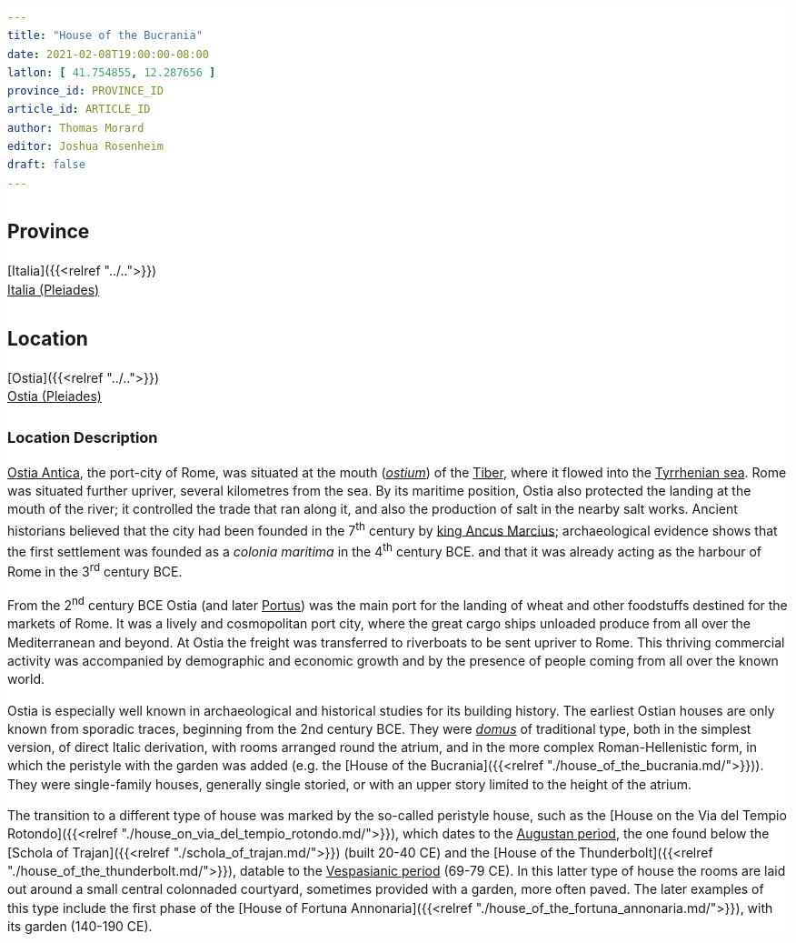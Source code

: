```yaml
---
title: "House of the Bucrania"
date: 2021-02-08T19:00:00-08:00
latlon: [ 41.754855, 12.287656 ]
province_id: PROVINCE_ID
article_id: ARTICLE_ID
author: Thomas Morard
editor: Joshua Rosenheim
draft: false
---
```


## Province

[Italia]({{<relref "../..">}}) \
[Italia (Pleiades)](https://pleiades.stoa.org/places/1052)

## Location

[Ostia]({{<relref "../..">}}) \
[Ostia (Pleiades)](https://pleiades.stoa.org/places/422995)

### Location Description

[Ostia Antica](https://en.wikipedia.org/wiki/Ostia_Antica), the port-city of Rome, was situated at the mouth ([*ostium*](https://en.wiktionary.org/wiki/ostium#Latin)) of the [Tiber](https://en.wikipedia.org/wiki/Tiber), where it flowed into the [Tyrrhenian sea](http://vocab.getty.edu/page/tgn/1112319). Rome was situated further upriver, several kilometres from the sea. By its maritime position, Ostia also protected the landing at the mouth of the river; it controlled the trade that ran along it, and also the production of salt in the nearby salt works. Ancient historians believed that the city had been founded in the 7<sup>th</sup> century by [king Ancus Marcius](https://en.wikipedia.org/wiki/Ancus_Marcius); archaeological evidence shows that the first settlement was founded as a *colonia maritima* in the 4<sup>th</sup> century BCE. and that it was already acting as the harbour of Rome in the 3<sup>rd</sup> century BCE.

From the 2<sup>nd</sup> century BCE Ostia (and later [Portus](https://en.wikipedia.org/wiki/Portus)) was the main port for the landing of wheat and other foodstuffs destined for the markets of Rome. It was a lively and cosmopolitan port city, where the great cargo ships unloaded produce from all over the Mediterranean and beyond. At Ostia the freight was transferred to riverboats to be sent upriver to Rome. This thriving commercial activity was accompanied by demographic and economic growth and by the presence of people coming from all over the known world.

Ostia is especially well known in archaeological and historical studies for its building history. The earliest Ostian houses are only known from sporadic traces, beginning from the 2nd century BCE. They were [*domus*](http://vocab.getty.edu/page/aat/300005506) of traditional type, both in the simplest version, of direct Italic derivation, with rooms arranged round the atrium, and in the more complex Roman-Hellenistic form, in which the peristyle with the garden was added (e.g. the [House of the Bucrania]({{<relref "./house_of_the_bucrania.md/">}})). They were single-family houses, generally single storied, or with an upper story limited to the height of the atrium.  

The transition to a different type of house was marked by the so-called peristyle house, such as the [House on the Via del Tempio Rotondo]({{<relref "./house_on_via_del_tempio_rotondo.md/">}}), which dates to the [Augustan period](https://en.wikipedia.org/wiki/Augustus), the one found below the [Schola of Trajan]({{<relref "./schola_of_trajan.md/">}}) (built 20-40 CE) and the [House of the Thunderbolt]({{<relref "./house_of_the_thunderbolt.md/">}}), datable to the [Vespasianic period](https://en.wikipedia.org/wiki/Vespasian) (69-79 CE). In this latter type of house the rooms are laid out around a small central colonnaded courtyard, sometimes provided with a garden, more often paved. The later examples of this type include the first phase of the [House of Fortuna Annonaria]({{<relref "./house_of_the_fortuna_annonaria.md/">}}), with its garden (140-190 CE).
